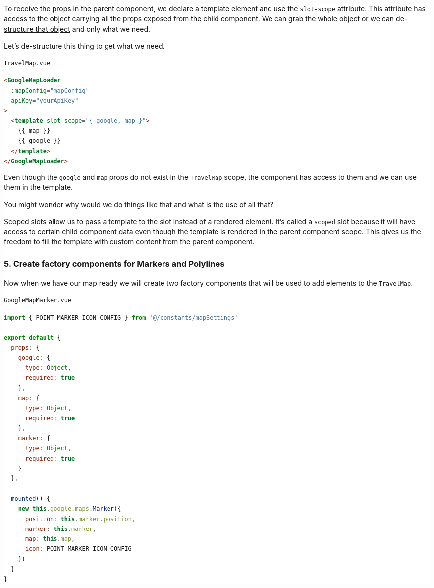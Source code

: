 To receive the props in the parent component, we declare a template element and use the `slot-scope` attribute. This attribute has access to the object carrying all the props exposed from the child component. We can grab the whole object or we can [de-structure that object](https://vuejs.org/v2/guide/components-slots.html#Destructuring-slot-scope) and only what we need.

Let’s de-structure this thing to get what we need.

`TravelMap.vue`

```html
<GoogleMapLoader
  :mapConfig="mapConfig"
  apiKey="yourApiKey"
>
  <template slot-scope="{ google, map }">
  	{{ map }}
  	{{ google }}
  </template>
</GoogleMapLoader>
```

Even though the `google` and `map` props do not exist in the `TravelMap` scope, the component has access to them and we can use them in the template.

You might wonder why would we do things like that and what is the use of all that?

Scoped slots allow us to pass a template to the slot instead of a rendered element. It’s called a `scoped` slot because it will have access to certain child component data even though the template is rendered in the parent component scope. This gives us the freedom to fill the template with custom content from the parent component.

### 5. Create factory components for Markers and Polylines

Now when we have our map ready we will create two factory components that will be used to add elements to the `TravelMap`.

`GoogleMapMarker.vue`

```js
import { POINT_MARKER_ICON_CONFIG } from '@/constants/mapSettings'

export default {
  props: {
    google: {
      type: Object,
      required: true
    },
    map: {
      type: Object,
      required: true
    },
    marker: {
      type: Object,
      required: true
    }
  },

  mounted() {
    new this.google.maps.Marker({
      position: this.marker.position,
      marker: this.marker,
      map: this.map,
      icon: POINT_MARKER_ICON_CONFIG
    })
  }
}
```
